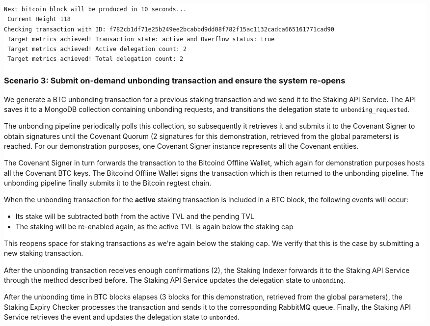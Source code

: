 ```log
Next bitcoin block will be produced in 10 seconds...
 Current Height 118 
Checking transaction with ID: f782cb1df71e25b249ee2bcabbd9dd08f782f15ac1132cadca665161771cad90 
 Target metrics achieved! Transaction state: active and Overflow status: true 
 Target metrics achieved! Active delegation count: 2 
 Target metrics achieved! Total delegation count: 2 
```

### Scenario 3: Submit on-demand unbonding transaction and ensure the system re-opens

We generate a BTC unbonding transaction for a previous staking transaction
and we send it to the Staking API Service. The API saves it to a MongoDB
collection containing unbonding requests, and transitions the delegation state
to `unbonding_requested`.

The unbonding pipeline periodically polls this collection, so subsequently it
retrieves it and submits it to the Covenant Signer to obtain signatures
until the Covenant Quorum (2 signatures for this demonstration, retrieved from
the global parameters) is reached. For our demonstration purposes, one Covenant
Signer instance represents all the Covenant entities.

The Covenant Signer in turn forwards the transaction to the Bitcoind Offline
Wallet, which again for demonstration purposes hosts all the Covenant BTC keys.
The Bitcoind Offline Wallet signs the transaction which is then
returned to the unbonding pipeline. The unbonding pipeline finally submits it
to the Bitcoin regtest chain.

When the unbonding transaction for the **active** staking transaction is included
in a BTC block, the following events will occur:
- Its stake will be subtracted both from the active TVL and the pending TVL
- The staking will be re-enabled again, as the active TVL is again below the
  staking cap

This reopens space for staking transactions as we're again below the staking
cap. We verify that this is the case by submitting a new staking transaction.

After the unbonding transaction receives enough confirmations (2), the Staking
Indexer forwards it to the Staking API Service through the method described
before. The Staking API Service updates the delegation state to `unbonding`.

After the unbonding time in BTC blocks elapses (3 blocks for this
demonstration, retrieved from the global parameters), the Staking Expiry Checker
processes the transaction and sends it to the corresponding RabbitMQ queue.
Finally, the Staking API Service retrieves the event and updates the
delegation state to `unbonded`.
